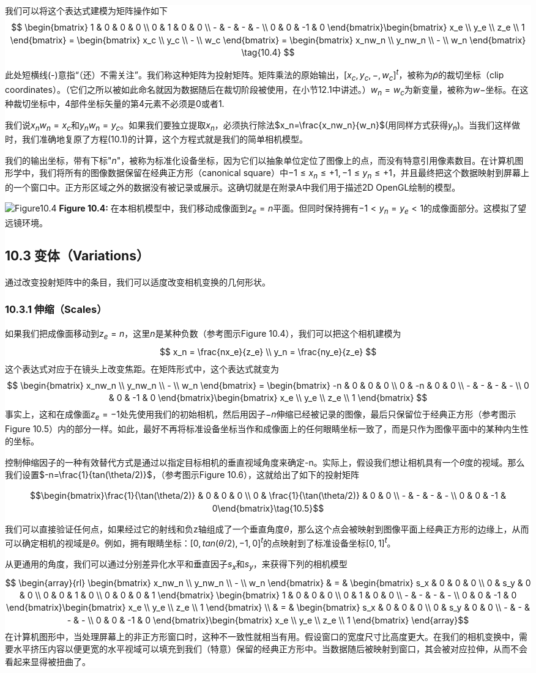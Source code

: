 我们可以将这个表达式建模为矩阵操作如下
$$
\begin{bmatrix} 1 & 0 & 0 & 0 \\ 0 & 1 & 0 & 0 \\ - & - & - & - \\ 0 & 0 & -1 & 0 \end{bmatrix}\begin{bmatrix} x_e \\ y_e \\ z_e \\ 1 \end{bmatrix} = \begin{bmatrix} x_c \\ y_c \\ - \\ w_c \end{bmatrix} = \begin{bmatrix} x_nw_n \\ y_nw_n \\ - \\ w_n \end{bmatrix} \tag{10.4}
$$

此处短横线(-)意指“（还）不需关注”。我们称这种矩阵为投射矩阵。矩阵乘法的原始输出，$[x_c,y_c,-,w_c]^t$，被称为$\tilde{p}$的裁切坐标（clip coordinates）。（它们之所以被如此命名就因为数据随后在裁切阶段被使用，在小节12.1中讲述。）$w_n=w_c$为新变量，被称为$w-$坐标。在这种裁切坐标中，4部件坐标矢量的第4元素不必须是0或者1.

我们说$x_nw_n=x_c$和$y_nw_n=y_c$。如果我们要独立提取$x_n$，必须执行除法$x_n=\frac{x_nw_n}{w_n}$(用同样方式获得$y_n$)。当我们这样做时，我们准确地复原了方程(10.1)的计算，这个方程式就是我们的简单相机模型。

我们的输出坐标，带有下标"$n$"，被称为标准化设备坐标，因为它们以抽象单位定位了图像上的点，而没有特意引用像素数目。在计算机图形学中，我们将所有的图像数据保留在经典正方形（canonical square）中$-1 \le x_n \le +1,-1 \le y_n \le +1$，并且最终把这个数据映射到屏幕上的一个窗口中。正方形区域之外的数据没有被记录或展示。这确切就是在附录A中我们用于描述2D OpenGL绘制的模型。

![Figure10.4](media/Figure10.4.png)
**Figure 10.4:** 在本相机模型中，我们移动成像面到$z_e=n$平面。但同时保持拥有$-1<y_n=y_e<1$的成像面部分。这模拟了望远镜环境。

## 10.3 变体（Variations）
通过改变投射矩阵中的条目，我们可以适度改变相机变换的几何形状。

### 10.3.1 伸缩（Scales）
如果我们把成像面移动到$z_e=n$，这里$n$是某种负数（参考图示$\text{Figure 10.4}$），我们可以把这个相机建模为
$$
x_n = \frac{nx_e}{z_e} \\ y_n = \frac{ny_e}{z_e}
$$
这个表达式对应于在镜头上改变焦距。在矩阵形式中，这个表达式就变为
$$
\begin{bmatrix} x_nw_n \\ y_nw_n \\ - \\ w_n \end{bmatrix} = \begin{bmatrix} -n & 0 & 0 & 0 \\ 0 & -n & 0 & 0 \\ - & - & - & - \\ 0 & 0 & -1 & 0 \end{bmatrix}\begin{bmatrix} x_e \\ y_e \\ z_e \\ 1 \end{bmatrix}  
$$
事实上，这和在成像面$z_e=-1$处先使用我们的初始相机，然后用因子$-n$伸缩已经被记录的图像，最后只保留位于经典正方形（参考图示$\text{Figure 10.5}$）内的部分一样。如此，最好不再将标准设备坐标当作和成像面上的任何眼睛坐标一致了，而是只作为图像平面中的某种内生性的坐标。

控制伸缩因子的一种有效替代方式是通过以指定目标相机的垂直视域角度来确定-n。实际上，假设我们想让相机具有一个$\theta$度的视域。那么我们设置$-n=\frac{1}{tan(\theta/2)}$，（参考图示$\text{Figure 10.6}$），这就给出了如下的投射矩阵

$$\begin{bmatrix}\frac{1}{\tan(\theta/2)} & 0 & 0 & 0 \\ 0 &   \frac{1}{\tan(\theta/2)} & 0 & 0 \\ - & - & - & - \\ 0 & 0 & -1 & 0\end{bmatrix}\tag{10.5}$$

我们可以直接验证任何点，如果经过它的射线和负z轴组成了一个垂直角度$\theta$，那么这个点会被映射到图像平面上经典正方形的边缘上，从而可以确定相机的视域是$\theta$。例如，拥有眼睛坐标：$[0,tan(\theta/2),-1,0]^t$的点映射到了标准设备坐标$[0,1]^t$。

从更通用的角度，我们可以通过分别差异化水平和垂直因子$s_x$和$s_y$，来获得下列的相机模型
$$ \begin{array}{rl}
\begin{bmatrix} x_nw_n \\ y_nw_n \\ - \\ w_n \end{bmatrix} & = & \begin{bmatrix} s_x & 0 & 0 & 0 \\ 0 & s_y & 0 & 0 \\ 0 & 0 & 1 & 0 \\ 0 & 0 & 0 & 1 \end{bmatrix} \begin{bmatrix} 1 & 0 & 0 & 0 \\ 0 & 1 & 0 & 0 \\ - & - & - & - \\ 0 & 0 & -1 & 0 \end{bmatrix}\begin{bmatrix} x_e \\ y_e \\ z_e \\ 1 \end{bmatrix}  \\
& = & \begin{bmatrix} s_x & 0 & 0 & 0 \\ 0 & s_y & 0 & 0 \\ - & - & - & - \\ 0 & 0 & -1 & 0 \end{bmatrix}\begin{bmatrix} x_e \\ y_e \\ z_e \\ 1 \end{bmatrix}
\end{array}$$
在计算机图形中，当处理屏幕上的非正方形窗口时，这种不一致性就相当有用。假设窗口的宽度尺寸比高度更大。在我们的相机变换中，需要水平挤压内容以便更宽的水平视域可以填充到我们（特意）保留的经典正方形中。当数据随后被映射到窗口，其会被对应拉伸，从而不会看起来显得被扭曲了。
